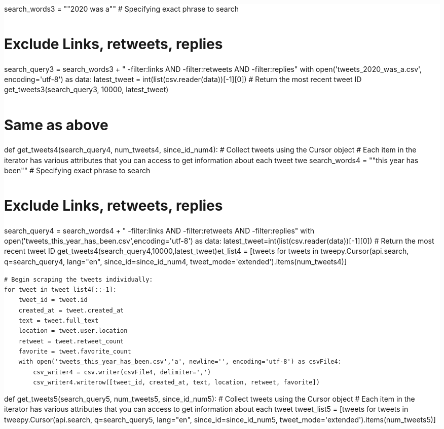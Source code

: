 search_words3 = "\"2020 was a\"" # Specifying exact phrase to search
# Exclude Links, retweets, replies
search_query3 = search_words3 + " -filter:links AND -filter:retweets AND -filter:replies"
with open('tweets_2020_was_a.csv', encoding='utf-8') as data:
    latest_tweet = int(list(csv.reader(data))[-1][0]) # Return the most recent tweet ID
get_tweets3(search_query3, 10000, latest_tweet)

# Same as above
def get_tweets4(search_query4, num_tweets4, since_id_num4):
    # Collect tweets using the Cursor object
    # Each item in the iterator has various attributes that you can access to get information about each tweet
    twe
search_words4 = "\"this year has been\"" # Specifying exact phrase to search
# Exclude Links, retweets, replies
search_query4 = search_words4 + " -filter:links AND -filter:retweets AND -filter:replies"
with open('tweets_this_year_has_been.csv',encoding='utf-8') as data:
    latest_tweet=int(list(csv.reader(data))[-1][0]) # Return the most recent tweet ID
get_tweets4(search_query4,10000,latest_tweet)et_list4 = [tweets for tweets in tweepy.Cursor(api.search,
                                    q=search_query4,
                                    lang="en",
                                    since_id=since_id_num4,
                                    tweet_mode='extended').items(num_tweets4)]

    # Begin scraping the tweets individually:
    for tweet in tweet_list4[::-1]:
        tweet_id = tweet.id
        created_at = tweet.created_at
        text = tweet.full_text
        location = tweet.user.location
        retweet = tweet.retweet_count
        favorite = tweet.favorite_count
        with open('tweets_this_year_has_been.csv','a', newline='', encoding='utf-8') as csvFile4:
            csv_writer4 = csv.writer(csvFile4, delimiter=',')
            csv_writer4.writerow([tweet_id, created_at, text, location, retweet, favorite])


def get_tweets5(search_query5, num_tweets5, since_id_num5):
    # Collect tweets using the Cursor object
    # Each item in the iterator has various attributes that you can access to get information about each tweet
    tweet_list5 = [tweets for tweets in tweepy.Cursor(api.search,
                                    q=search_query5,
                                    lang="en",
                                    since_id=since_id_num5,
                                    tweet_mode='extended').items(num_tweets5)]
